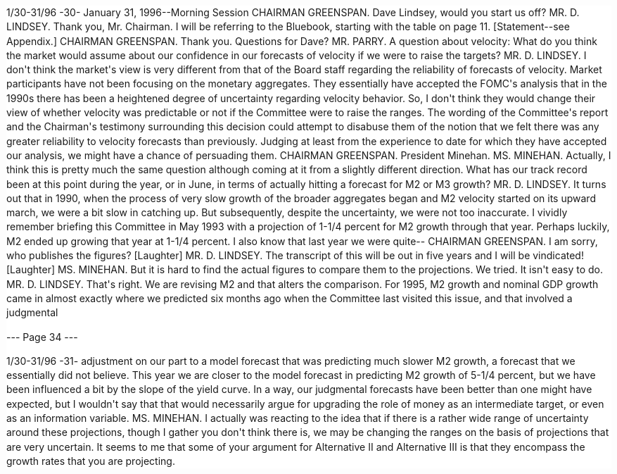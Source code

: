 1/30-31/96 -30-
January 31, 1996--Morning Session
CHAIRMAN GREENSPAN. Dave Lindsey, would you start us off?
MR. D. LINDSEY. Thank you, Mr. Chairman. I will be
referring to the Bluebook, starting with the table on page 11.
[Statement--see Appendix.]
CHAIRMAN GREENSPAN. Thank you. Questions for Dave?
MR. PARRY. A question about velocity: What do you think the
market would assume about our confidence in our forecasts of velocity
if we were to raise the targets?
MR. D. LINDSEY. I don't think the market's view is very
different from that of the Board staff regarding the reliability of
forecasts of velocity. Market participants have not been focusing on
the monetary aggregates. They essentially have accepted the FOMC's
analysis that in the 1990s there has been a heightened degree of
uncertainty regarding velocity behavior. So, I don't think they would
change their view of whether velocity was predictable or not if the
Committee were to raise the ranges. The wording of the Committee's
report and the Chairman's testimony surrounding this decision could
attempt to disabuse them of the notion that we felt there was any
greater reliability to velocity forecasts than previously. Judging at
least from the experience to date for which they have accepted our
analysis, we might have a chance of persuading them.
CHAIRMAN GREENSPAN. President Minehan.
MS. MINEHAN. Actually, I think this is pretty much the same
question although coming at it from a slightly different direction.
What has our track record been at this point during the year, or in
June, in terms of actually hitting a forecast for M2 or M3 growth?
MR. D. LINDSEY. It turns out that in 1990, when the process
of very slow growth of the broader aggregates began and M2 velocity
started on its upward march, we were a bit slow in catching up. But
subsequently, despite the uncertainty, we were not too inaccurate. I
vividly remember briefing this Committee in May 1993 with a projection
of 1-1/4 percent for M2 growth through that year. Perhaps luckily, M2
ended up growing that year at 1-1/4 percent. I also know that last
year we were quite--
CHAIRMAN GREENSPAN. I am sorry, who publishes the figures?
[Laughter]
MR. D. LINDSEY. The transcript of this will be out in five
years and I will be vindicated! [Laughter]
MS. MINEHAN. But it is hard to find the actual figures to
compare them to the projections. We tried. It isn't easy to do.
MR. D. LINDSEY. That's right. We are revising M2 and that
alters the comparison. For 1995, M2 growth and nominal GDP growth
came in almost exactly where we predicted six months ago when the
Committee last visited this issue, and that involved a judgmental

--- Page 34 ---

1/30-31/96 -31-
adjustment on our part to a model forecast that was predicting much
slower M2 growth, a forecast that we essentially did not believe.
This year we are closer to the model forecast in predicting M2 growth
of 5-1/4 percent, but we have been influenced a bit by the slope of
the yield curve. In a way, our judgmental forecasts have been better
than one might have expected, but I wouldn't say that that would
necessarily argue for upgrading the role of money as an intermediate
target, or even as an information variable.
MS. MINEHAN. I actually was reacting to the idea that if
there is a rather wide range of uncertainty around these projections,
though I gather you don't think there is, we may be changing the
ranges on the basis of projections that are very uncertain. It seems
to me that some of your argument for Alternative II and Alternative
III is that they encompass the growth rates that you are projecting.